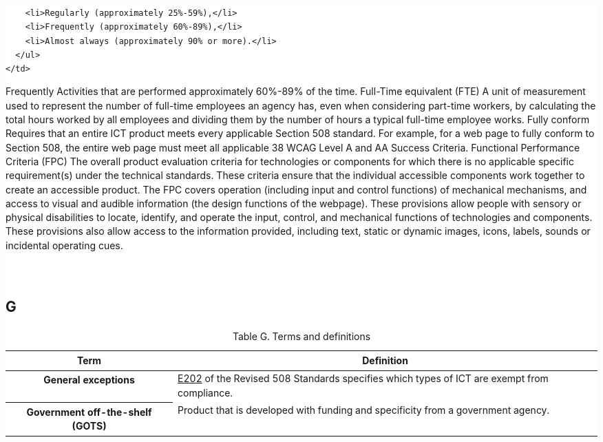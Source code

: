        <li>Regularly (approximately 25%-59%),</li> 
        <li>Frequently (approximately 60%-89%),</li> 
        <li>Almost always (approximately 90% or more).</li>
      </ul>
    </td>
  </tr>
  <tr>
    <th scope="row" id="frequently">Frequently</th>
    <td>Activities that are performed approximately 60%-89% of the time.</td>
  </tr>
  <tr>
    <th scope="row" id="full-time-equivalent">Full-Time equivalent (FTE)</th>
    <td>A unit of measurement used to represent the number of full-time employees an agency has, even when considering part-time workers, by calculating the total hours worked by all employees and dividing them by the number of hours a typical full-time employee works.</td>
  </tr>
  <tr>
    <th scope="row" id="fully-conform">Fully conform</th>
    <td>Requires that an entire ICT product meets every applicable Section 508 standard. For example, for a web page to fully conform to Section 508, the entire web page must meet all applicable 38 WCAG Level A and AA Success Criteria.</td>
  </tr>
  <tr>
    <th scope="row" id="fpc">Functional Performance Criteria (FPC)</th>
    <td>The overall product evaluation criteria for technologies or components for which there is no applicable specific requirement(s) under the technical standards. These criteria ensure that the individual accessible components work together to create an accessible product. The FPC covers operation (including input and control functions) of mechanical mechanisms, and access to visual and audible information (the design functions of the webpage). These provisions allow people with sensory or physical disabilities to locate, identify, and operate the input, control, and mechanical functions of technologies and components. These provisions also allow access to the information provided, including text, static or dynamic images, icons, labels, sounds or incidental operating cues.</td>
  </tr>
</tbody>
</table>

&nbsp;
## G
<table id="TableG" class="usa-table usa-table--borderless striped grid-col-12"> 
<caption>Table G. Terms and definitions</caption>
<thead>
  <tr>
    <th scope="col" class="grid-col-3">Term</th>
    <th scope="col">Definition</th>
  </tr>
</thead>
<tbody>
  <tr>
    <th scope="row" id="general-exceptions">General exceptions</th>
    <td><a href="https://www.access-board.gov/guidelines-and-standards/communications-and-it/about-the-ict-refresh/final-rule/text-of-the-standards-and-guidelines#E202-general-exceptions" target="_blank" class="usa-link--external">E202</a> of the Revised 508 Standards specifies which types of ICT are exempt from compliance.</td>
  </tr>
  <tr>
    <th scope="row" id="government-off-the-shelf">Government off-the-shelf (GOTS)</th>
    <td>Product that is developed with funding and specificity from a government agency.</td>
  </tr>
</tbody>
</table>
  